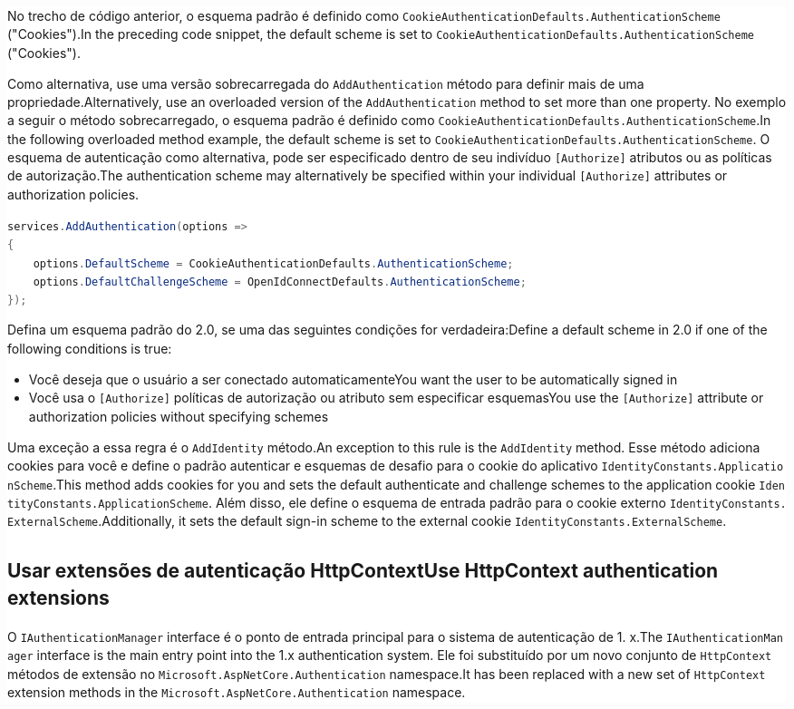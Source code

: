 <span data-ttu-id="80ef2-157">No trecho de código anterior, o esquema padrão é definido como `CookieAuthenticationDefaults.AuthenticationScheme` ("Cookies").</span><span class="sxs-lookup"><span data-stu-id="80ef2-157">In the preceding code snippet, the default scheme is set to `CookieAuthenticationDefaults.AuthenticationScheme` ("Cookies").</span></span>

<span data-ttu-id="80ef2-158">Como alternativa, use uma versão sobrecarregada do `AddAuthentication` método para definir mais de uma propriedade.</span><span class="sxs-lookup"><span data-stu-id="80ef2-158">Alternatively, use an overloaded version of the `AddAuthentication` method to set more than one property.</span></span> <span data-ttu-id="80ef2-159">No exemplo a seguir o método sobrecarregado, o esquema padrão é definido como `CookieAuthenticationDefaults.AuthenticationScheme`.</span><span class="sxs-lookup"><span data-stu-id="80ef2-159">In the following overloaded method example, the default scheme is set to `CookieAuthenticationDefaults.AuthenticationScheme`.</span></span> <span data-ttu-id="80ef2-160">O esquema de autenticação como alternativa, pode ser especificado dentro de seu indivíduo `[Authorize]` atributos ou as políticas de autorização.</span><span class="sxs-lookup"><span data-stu-id="80ef2-160">The authentication scheme may alternatively be specified within your individual `[Authorize]` attributes or authorization policies.</span></span>

```csharp
services.AddAuthentication(options => 
{
    options.DefaultScheme = CookieAuthenticationDefaults.AuthenticationScheme;
    options.DefaultChallengeScheme = OpenIdConnectDefaults.AuthenticationScheme;
});
```

<span data-ttu-id="80ef2-161">Defina um esquema padrão do 2.0, se uma das seguintes condições for verdadeira:</span><span class="sxs-lookup"><span data-stu-id="80ef2-161">Define a default scheme in 2.0 if one of the following conditions is true:</span></span>
- <span data-ttu-id="80ef2-162">Você deseja que o usuário a ser conectado automaticamente</span><span class="sxs-lookup"><span data-stu-id="80ef2-162">You want the user to be automatically signed in</span></span>
- <span data-ttu-id="80ef2-163">Você usa o `[Authorize]` políticas de autorização ou atributo sem especificar esquemas</span><span class="sxs-lookup"><span data-stu-id="80ef2-163">You use the `[Authorize]` attribute or authorization policies without specifying schemes</span></span>

<span data-ttu-id="80ef2-164">Uma exceção a essa regra é o `AddIdentity` método.</span><span class="sxs-lookup"><span data-stu-id="80ef2-164">An exception to this rule is the `AddIdentity` method.</span></span> <span data-ttu-id="80ef2-165">Esse método adiciona cookies para você e define o padrão autenticar e esquemas de desafio para o cookie do aplicativo `IdentityConstants.ApplicationScheme`.</span><span class="sxs-lookup"><span data-stu-id="80ef2-165">This method adds cookies for you and sets the default authenticate and challenge schemes to the application cookie `IdentityConstants.ApplicationScheme`.</span></span> <span data-ttu-id="80ef2-166">Além disso, ele define o esquema de entrada padrão para o cookie externo `IdentityConstants.ExternalScheme`.</span><span class="sxs-lookup"><span data-stu-id="80ef2-166">Additionally, it sets the default sign-in scheme to the external cookie `IdentityConstants.ExternalScheme`.</span></span>

<a name="obsolete-interface"></a>

## <a name="use-httpcontext-authentication-extensions"></a><span data-ttu-id="80ef2-167">Usar extensões de autenticação HttpContext</span><span class="sxs-lookup"><span data-stu-id="80ef2-167">Use HttpContext authentication extensions</span></span>
<span data-ttu-id="80ef2-168">O `IAuthenticationManager` interface é o ponto de entrada principal para o sistema de autenticação de 1. x.</span><span class="sxs-lookup"><span data-stu-id="80ef2-168">The `IAuthenticationManager` interface is the main entry point into the 1.x authentication system.</span></span> <span data-ttu-id="80ef2-169">Ele foi substituído por um novo conjunto de `HttpContext` métodos de extensão no `Microsoft.AspNetCore.Authentication` namespace.</span><span class="sxs-lookup"><span data-stu-id="80ef2-169">It has been replaced with a new set of `HttpContext` extension methods in the `Microsoft.AspNetCore.Authentication` namespace.</span></span>
